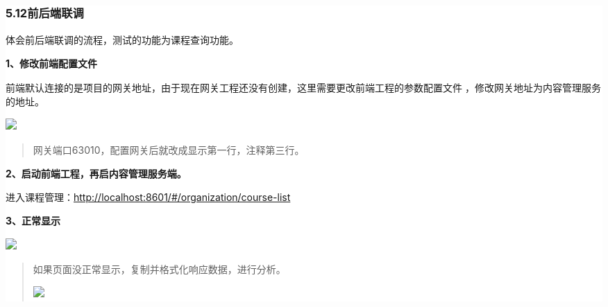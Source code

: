 ### **5.12前后端联调**

体会前后端联调的流程，测试的功能为课程查询功能。

**1、修改前端配置文件**

前端默认连接的是项目的网关地址，由于现在网关工程还没有创建，这里需要更改前端工程的参数配置文件 ，修改网关地址为内容管理服务的地址。

![](https://i-blog.csdnimg.cn/blog_migrate/578601a212866e6026804e5c713d9a81.png)

> 网关端口63010，配置网关后就改成显示第一行，注释第三行。

**2、启动前端工程，再启内容管理服务端。**

进入课程管理：[http://localhost:8601/#/organization/course-list](http://localhost:8601/#/organization/course-list "http://localhost:8601/#/organization/course-list")

**3、正常显示**

![](https://i-blog.csdnimg.cn/blog_migrate/198562429025df2651f8f5c8aa68b3fa.png)

> 如果页面没正常显示，复制并格式化响应数据，进行分析。
> 
> ![](https://i-blog.csdnimg.cn/blog_migrate/5c7e4d349e719e8edceae31aa32baf28.png)